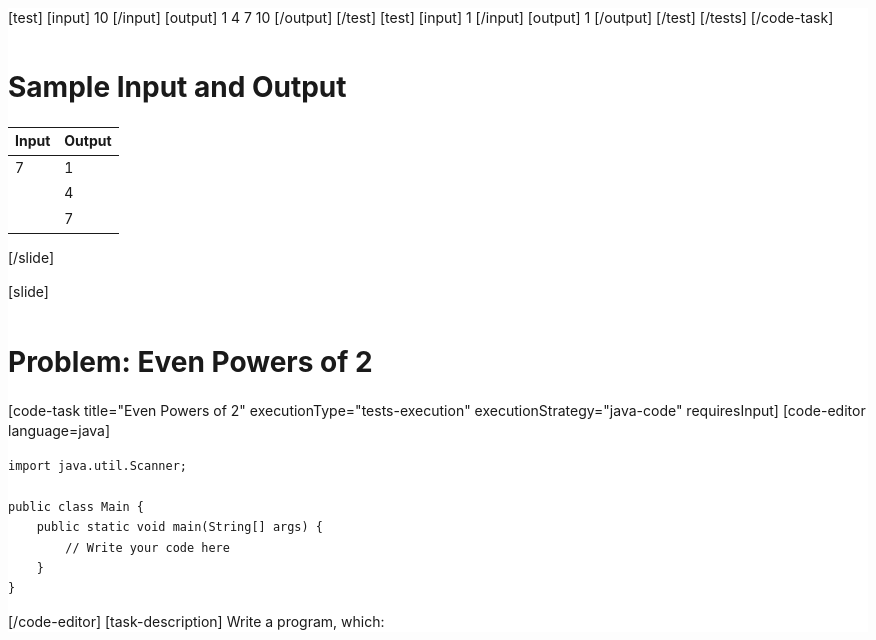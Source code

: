 [test]
[input]
10
[/input]
[output]
1
4
7
10
[/output]
[/test]
[test]
[input]
1
[/input]
[output]
1
[/output]
[/test]
[/tests]
[/code-task]
# Sample Input and Output
|Input|Output|
|-----|------|
|7|1|
||4|
||7|
[/slide]

[slide]
# Problem: Even Powers of 2
[code-task title="Even Powers of 2" executionType="tests-execution" executionStrategy="java-code" requiresInput]
[code-editor language=java]
```
import java.util.Scanner;

public class Main {
    public static void main(String[] args) {
        // Write your code here
    }
}
```
[/code-editor]
[task-description]
Write a program, which:
